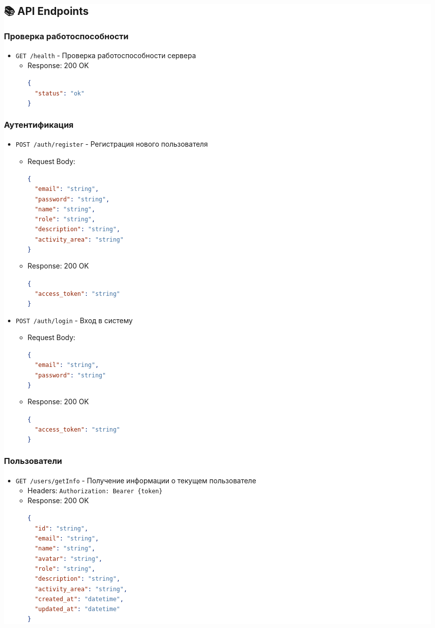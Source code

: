 ## 📚 API Endpoints

### Проверка работоспособности
- `GET /health` - Проверка работоспособности сервера
  - Response: 200 OK
    ```json
    {
      "status": "ok"
    }
    ```

### Аутентификация
- `POST /auth/register` - Регистрация нового пользователя
  - Request Body:
    ```json
    {
      "email": "string",
      "password": "string",
      "name": "string",
      "role": "string",
      "description": "string",
      "activity_area": "string"
    }
    ```
  - Response: 200 OK
    ```json
    {
      "access_token": "string"
    }
    ```

- `POST /auth/login` - Вход в систему
  - Request Body:
    ```json
    {
      "email": "string",
      "password": "string"
    }
    ```
  - Response: 200 OK
    ```json
    {
      "access_token": "string"
    }
    ```

### Пользователи
- `GET /users/getInfo` - Получение информации о текущем пользователе
  - Headers: `Authorization: Bearer {token}`
  - Response: 200 OK
    ```json
    {
      "id": "string",
      "email": "string",
      "name": "string",
      "avatar": "string",
      "role": "string",
      "description": "string",
      "activity_area": "string",
      "created_at": "datetime",
      "updated_at": "datetime"
    }